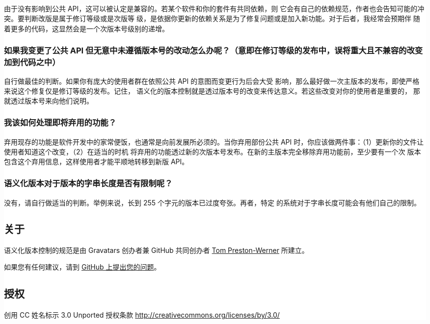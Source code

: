 由于没有影响到公共 API，这可以被认定是兼容的。若某个软件和你的套件有共同依赖，则
它会有自己的依赖规范，作者也会告知可能的冲突。要判断改版是属于修订等级或是次版等
级，是依据你更新的依赖关系是为了修复问题或是加入新功能。对于后者，我经常会预期伴
随着更多的代码，这显然会是一个次版本号级别的递增。

### 如果我变更了公共 API 但无意中未遵循版本号的改动怎么办呢？（意即在修订等级的发布中，误将重大且不兼容的改变加到代码之中）

自行做最佳的判断。如果你有庞大的使用者群在依照公共 API 的意图而变更行为后会大受
影响，那么最好做一次主版本的发布，即使严格来说这个修复仅是修订等级的发布。记住，
语义化的版本控制就是透过版本号的改变来传达意义。若这些改变对你的使用者是重要的，
那就透过版本号来向他们说明。

### 我该如何处理即将弃用的功能？

弃用现存的功能是软件开发中的家常便饭，也通常是向前发展所必须的。当你弃用部份公共
API 时，你应该做两件事：（1）更新你的文件让使用者知道这个改变，（2）在适当的时机
将弃用的功能透过新的次版本号发布。在新的主版本完全移除弃用功能前，至少要有一个次
版本包含这个弃用信息，这样使用者才能平顺地转移到新版 API。

### 语义化版本对于版本的字串长度是否有限制呢？

没有，请自行做适当的判断。举例来说，长到 255 个字元的版本已过度夸张。再者，特定
的系统对于字串长度可能会有他们自己的限制。

## 关于

语义化版本控制的规范是由 Gravatars 创办者兼 GitHub 共同创办者
[Tom Preston-Werner](http://tom.preston-werner.com) 所建立。

如果您有任何建议，请到
[GitHub 上提出您的问题](https://github.com/mojombo/semver/issues)。

## 授权

创用 CC 姓名标示 3.0 Unported 授权条款
http://creativecommons.org/licenses/by/3.0/

